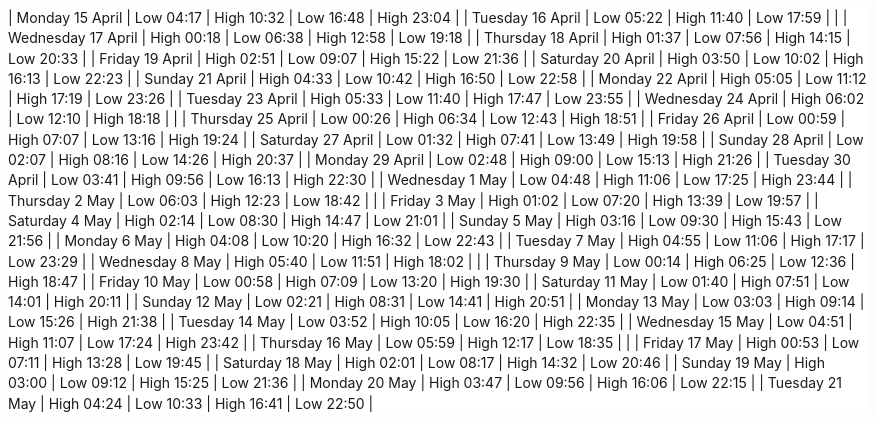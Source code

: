 | Monday 15 April | Low 04:17 | High 10:32 | Low 16:48 | High 23:04 | 
| Tuesday 16 April | Low 05:22 | High 11:40 | Low 17:59 |  | 
| Wednesday 17 April | High 00:18 | Low 06:38 | High 12:58 | Low 19:18 | 
| Thursday 18 April | High 01:37 | Low 07:56 | High 14:15 | Low 20:33 | 
| Friday 19 April | High 02:51 | Low 09:07 | High 15:22 | Low 21:36 | 
| Saturday 20 April | High 03:50 | Low 10:02 | High 16:13 | Low 22:23 | 
| Sunday 21 April | High 04:33 | Low 10:42 | High 16:50 | Low 22:58 | 
| Monday 22 April | High 05:05 | Low 11:12 | High 17:19 | Low 23:26 | 
| Tuesday 23 April | High 05:33 | Low 11:40 | High 17:47 | Low 23:55 | 
| Wednesday 24 April | High 06:02 | Low 12:10 | High 18:18 |  | 
| Thursday 25 April | Low 00:26 | High 06:34 | Low 12:43 | High 18:51 | 
| Friday 26 April | Low 00:59 | High 07:07 | Low 13:16 | High 19:24 | 
| Saturday 27 April | Low 01:32 | High 07:41 | Low 13:49 | High 19:58 | 
| Sunday 28 April | Low 02:07 | High 08:16 | Low 14:26 | High 20:37 | 
| Monday 29 April | Low 02:48 | High 09:00 | Low 15:13 | High 21:26 | 
| Tuesday 30 April | Low 03:41 | High 09:56 | Low 16:13 | High 22:30 | 
| Wednesday 1 May | Low 04:48 | High 11:06 | Low 17:25 | High 23:44 | 
| Thursday 2 May | Low 06:03 | High 12:23 | Low 18:42 |  | 
| Friday 3 May | High 01:02 | Low 07:20 | High 13:39 | Low 19:57 | 
| Saturday 4 May | High 02:14 | Low 08:30 | High 14:47 | Low 21:01 | 
| Sunday 5 May | High 03:16 | Low 09:30 | High 15:43 | Low 21:56 | 
| Monday 6 May | High 04:08 | Low 10:20 | High 16:32 | Low 22:43 | 
| Tuesday 7 May | High 04:55 | Low 11:06 | High 17:17 | Low 23:29 | 
| Wednesday 8 May | High 05:40 | Low 11:51 | High 18:02 |  | 
| Thursday 9 May | Low 00:14 | High 06:25 | Low 12:36 | High 18:47 | 
| Friday 10 May | Low 00:58 | High 07:09 | Low 13:20 | High 19:30 | 
| Saturday 11 May | Low 01:40 | High 07:51 | Low 14:01 | High 20:11 | 
| Sunday 12 May | Low 02:21 | High 08:31 | Low 14:41 | High 20:51 | 
| Monday 13 May | Low 03:03 | High 09:14 | Low 15:26 | High 21:38 | 
| Tuesday 14 May | Low 03:52 | High 10:05 | Low 16:20 | High 22:35 | 
| Wednesday 15 May | Low 04:51 | High 11:07 | Low 17:24 | High 23:42 | 
| Thursday 16 May | Low 05:59 | High 12:17 | Low 18:35 |  | 
| Friday 17 May | High 00:53 | Low 07:11 | High 13:28 | Low 19:45 | 
| Saturday 18 May | High 02:01 | Low 08:17 | High 14:32 | Low 20:46 | 
| Sunday 19 May | High 03:00 | Low 09:12 | High 15:25 | Low 21:36 | 
| Monday 20 May | High 03:47 | Low 09:56 | High 16:06 | Low 22:15 | 
| Tuesday 21 May | High 04:24 | Low 10:33 | High 16:41 | Low 22:50 | 